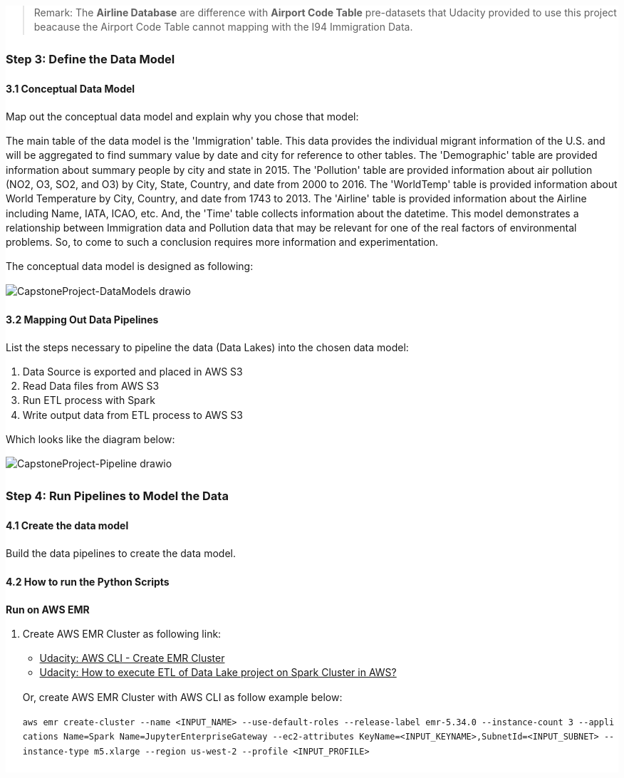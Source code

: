 > Remark: The **Airline Database** are difference with **Airport Code Table** pre-datasets that Udacity provided to use this project beacause the Airport Code Table cannot mapping with the I94 Immigration Data.

### Step 3: Define the Data Model
#### 3.1 Conceptual Data Model
Map out the conceptual data model and explain why you chose that model:

The main table of the data model is the 'Immigration' table. This data provides the individual migrant information of the U.S. and will be aggregated to find summary value by date and city for reference to other tables. The 'Demographic' table are provided information about summary people by city and state in 2015. The 'Pollution' table are provided information about air pollution (NO2, O3, SO2, and O3) by City, State, Country, and date from 2000 to 2016. The 'WorldTemp' table is provided information about World Temperature by City, Country, and date from 1743 to 2013. The 'Airline' table is provided information about the Airline including Name, IATA, ICAO, etc. And, the 'Time' table collects information about the datetime. This model demonstrates a relationship between Immigration data and Pollution data that may be relevant for one of the real factors of environmental problems. So, to come to such a conclusion requires more information and experimentation.

The conceptual data model is designed as following:

![CapstoneProject-DataModels drawio](https://user-images.githubusercontent.com/18514543/156819828-0e3faa4b-4f59-4716-9f80-1820bf4a3f8d.png)

#### 3.2 Mapping Out Data Pipelines
List the steps necessary to pipeline the data (Data Lakes) into the chosen data model:

1. Data Source is exported and placed in AWS S3
2. Read Data files from AWS S3
3. Run ETL process with Spark
4. Write output data from ETL process to AWS S3

Which looks like the diagram below:

![CapstoneProject-Pipeline drawio](https://user-images.githubusercontent.com/18514543/156819731-61ca4725-492e-4d04-99bc-8f5e0e4b69b6.png)


### Step 4: Run Pipelines to Model the Data 
#### 4.1 Create the data model
Build the data pipelines to create the data model.

#### 4.2 How to run the Python Scripts

**Run on AWS EMR**

1. Create AWS EMR Cluster as following link: 
    - [Udacity: AWS CLI - Create EMR Cluster](https://classroom.udacity.com/nanodegrees/nd027/parts/67bd4916-3fc3-4474-b0fd-197dc014e709/modules/3671171a-8bf9-4f75-a913-37439ad281b3/lessons/f08d8ac9-b44a-4717-9da1-9714829da6c9/concepts/9c346cbc-5cf9-4e76-bdf5-a81ce94b55fe)
    - [Udacity: How to execute ETL of Data Lake project on Spark Cluster in AWS?](https://knowledge.udacity.com/questions/46619#552992)

    Or, create AWS EMR Cluster with AWS CLI as follow example below:

    ``` shell
    aws emr create-cluster --name <INPUT_NAME> --use-default-roles --release-label emr-5.34.0 --instance-count 3 --applications Name=Spark Name=JupyterEnterpriseGateway --ec2-attributes KeyName=<INPUT_KEYNAME>,SubnetId=<INPUT_SUBNET> --instance-type m5.xlarge --region us-west-2 --profile <INPUT_PROFILE>
    